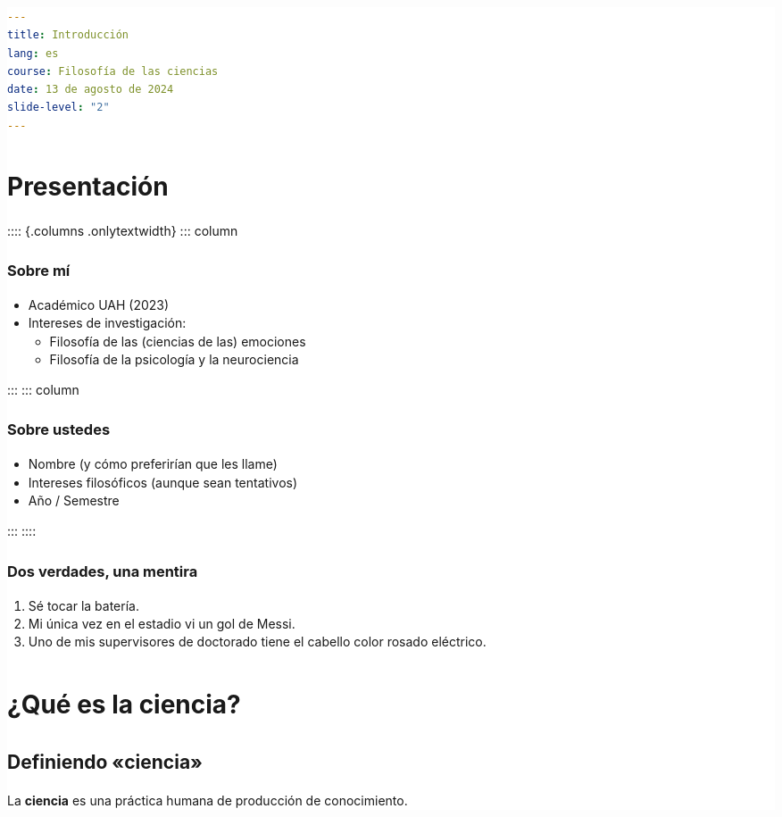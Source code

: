 ```yaml
---
title: Introducción
lang: es
course: Filosofía de las ciencias
date: 13 de agosto de 2024
slide-level: "2"
---
```

# Presentación

:::: {.columns .onlytextwidth}
::: column

### Sobre mí

* Académico UAH (2023)
* Intereses de investigación:
	* Filosofía de las (ciencias de las) emociones
	* Filosofía de la psicología y la neurociencia

:::
::: column

### Sobre ustedes

* Nombre (y cómo preferirían que les llame)
* Intereses filosóficos (aunque sean tentativos)
* Año / Semestre

:::
::::

### Dos verdades, una mentira

1. Sé tocar la batería.
2. Mi única vez en el estadio vi un gol de Messi.
3. Uno de mis supervisores de doctorado tiene el cabello color rosado eléctrico.

# ¿Qué es la ciencia?

## Definiendo «ciencia»

La **ciencia** es una práctica humana de producción de conocimiento.
